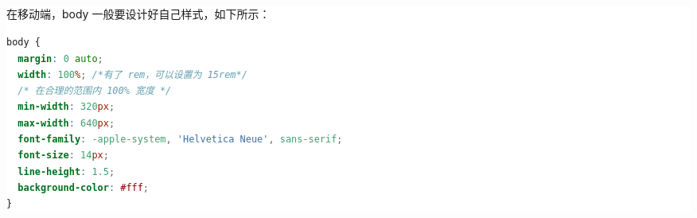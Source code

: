 在移动端，body 一般要设计好自己样式，如下所示：

```css
body {
  margin: 0 auto;
  width: 100%; /*有了 rem，可以设置为 15rem*/
  /* 在合理的范围内 100% 宽度 */
  min-width: 320px;
  max-width: 640px;
  font-family: -apple-system, 'Helvetica Neue', sans-serif;
  font-size: 14px;
  line-height: 1.5;
  background-color: #fff;
}
```
